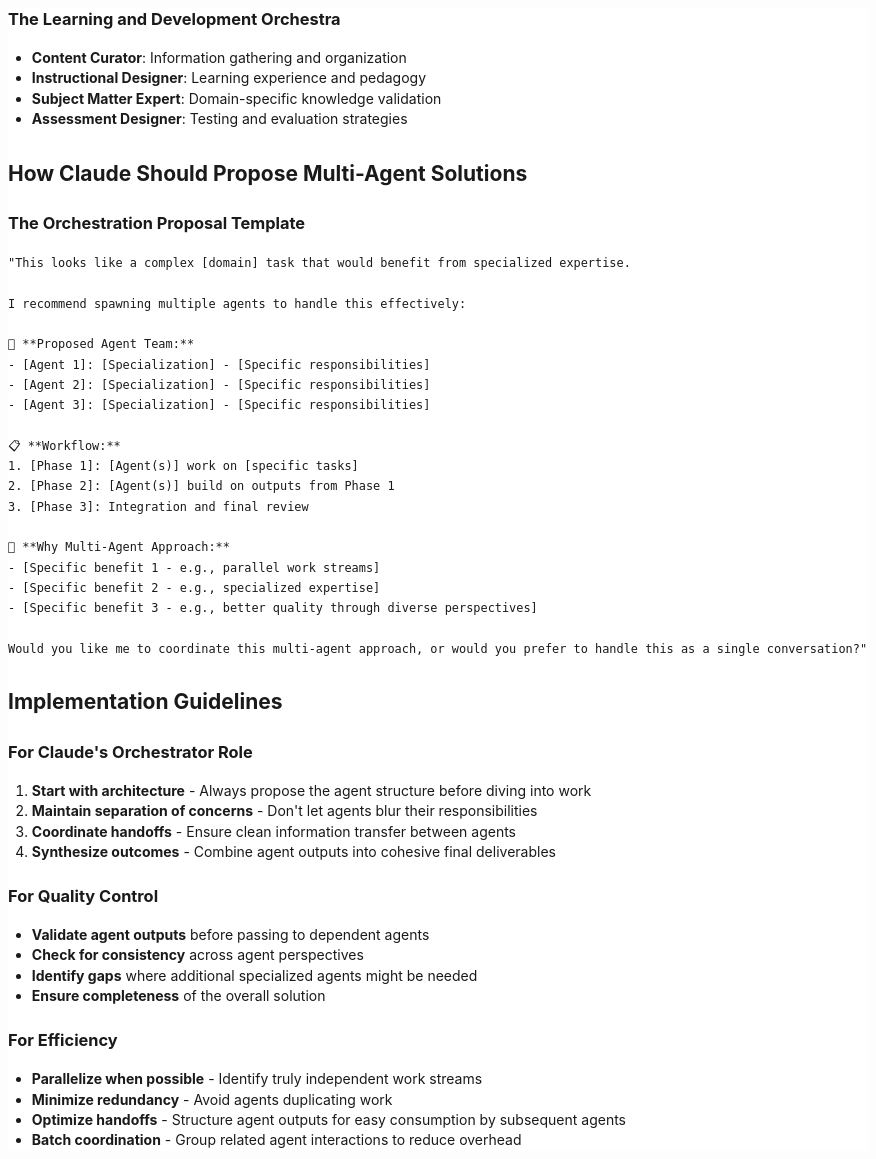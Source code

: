 ### The Learning and Development Orchestra
- **Content Curator**: Information gathering and organization
- **Instructional Designer**: Learning experience and pedagogy
- **Subject Matter Expert**: Domain-specific knowledge validation
- **Assessment Designer**: Testing and evaluation strategies

## How Claude Should Propose Multi-Agent Solutions

### The Orchestration Proposal Template
```
"This looks like a complex [domain] task that would benefit from specialized expertise. 

I recommend spawning multiple agents to handle this effectively:

🎯 **Proposed Agent Team:**
- [Agent 1]: [Specialization] - [Specific responsibilities]
- [Agent 2]: [Specialization] - [Specific responsibilities]  
- [Agent 3]: [Specialization] - [Specific responsibilities]

📋 **Workflow:**
1. [Phase 1]: [Agent(s)] work on [specific tasks]
2. [Phase 2]: [Agent(s)] build on outputs from Phase 1
3. [Phase 3]: Integration and final review

🔄 **Why Multi-Agent Approach:**
- [Specific benefit 1 - e.g., parallel work streams]
- [Specific benefit 2 - e.g., specialized expertise]
- [Specific benefit 3 - e.g., better quality through diverse perspectives]

Would you like me to coordinate this multi-agent approach, or would you prefer to handle this as a single conversation?"
```

## Implementation Guidelines

### For Claude's Orchestrator Role
1. **Start with architecture** - Always propose the agent structure before diving into work
2. **Maintain separation of concerns** - Don't let agents blur their responsibilities  
3. **Coordinate handoffs** - Ensure clean information transfer between agents
4. **Synthesize outcomes** - Combine agent outputs into cohesive final deliverables

### For Quality Control
- **Validate agent outputs** before passing to dependent agents
- **Check for consistency** across agent perspectives
- **Identify gaps** where additional specialized agents might be needed
- **Ensure completeness** of the overall solution

### For Efficiency
- **Parallelize when possible** - Identify truly independent work streams
- **Minimize redundancy** - Avoid agents duplicating work
- **Optimize handoffs** - Structure agent outputs for easy consumption by subsequent agents
- **Batch coordination** - Group related agent interactions to reduce overhead

